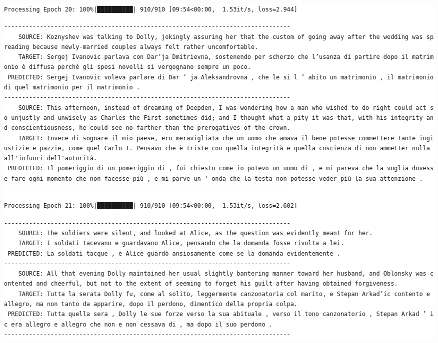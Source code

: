 </div>

<div class="output stream stderr">

    Processing Epoch 20: 100%|██████████| 910/910 [09:54<00:00,  1.53it/s, loss=2.944]

</div>

<div class="output stream stdout">

    --------------------------------------------------------------------------------
        SOURCE: Koznyshev was talking to Dolly, jokingly assuring her that the custom of going away after the wedding was spreading because newly-married couples always felt rather uncomfortable.
        TARGET: Sergej Ivanovic parlava con Dar’ja Dmitrievna, sostenendo per scherzo che l’usanza di partire dopo il matrimonio è diffusa perché gli sposi novelli si vergognano sempre un poco.
     PREDICTED: Sergej Ivanovic voleva parlare di Dar ’ ja Aleksandrovna , che le si l ’ abito un matrimonio , il matrimonio di quel matrimonio per il matrimonio .
    --------------------------------------------------------------------------------
        SOURCE: This afternoon, instead of dreaming of Deepden, I was wondering how a man who wished to do right could act so unjustly and unwisely as Charles the First sometimes did; and I thought what a pity it was that, with his integrity and conscientiousness, he could see no farther than the prerogatives of the crown.
        TARGET: Invece di sognare il mio paese, ero meravigliata che un uomo che amava il bene potesse commettere tante ingiustizie e pazzie, come quel Carlo I. Pensavo che è triste con quella integrità e quella coscienza di non ammetter nulla all'infuori dell'autorità.
     PREDICTED: Il pomeriggio di un pomeriggio di , fui chiesto come io potevo un uomo di , e mi pareva che la voglia dovesse fare ogni momento che non facesse più , e mi parve un ' onda che la testa non potesse veder più la sua attenzione .
    --------------------------------------------------------------------------------

</div>

<div class="output stream stderr">

    Processing Epoch 21: 100%|██████████| 910/910 [09:54<00:00,  1.53it/s, loss=2.602]

</div>

<div class="output stream stdout">

    --------------------------------------------------------------------------------
        SOURCE: The soldiers were silent, and looked at Alice, as the question was evidently meant for her.
        TARGET: I soldati tacevano e guardavano Alice, pensando che la domanda fosse rivolta a lei.
     PREDICTED: La soldati tacque , e Alice guardò ansiosamente come se la domanda evidentemente .
    --------------------------------------------------------------------------------
        SOURCE: All that evening Dolly maintained her usual slightly bantering manner toward her husband, and Oblonsky was contented and cheerful, but not to the extent of seeming to forget his guilt after having obtained forgiveness.
        TARGET: Tutta la serata Dolly fu, come al solito, leggermente canzonatoria col marito, e Stepan Arkad’ic contento e allegro, ma non tanto da apparire, dopo il perdono, dimentico della propria colpa.
     PREDICTED: Tutta quella sera , Dolly le sue forze verso la sua abituale , verso il tono canzonatorio , Stepan Arkad ’ ic era allegro e allegro che non e non cessava di , ma dopo il suo perdono .
    --------------------------------------------------------------------------------

</div>
